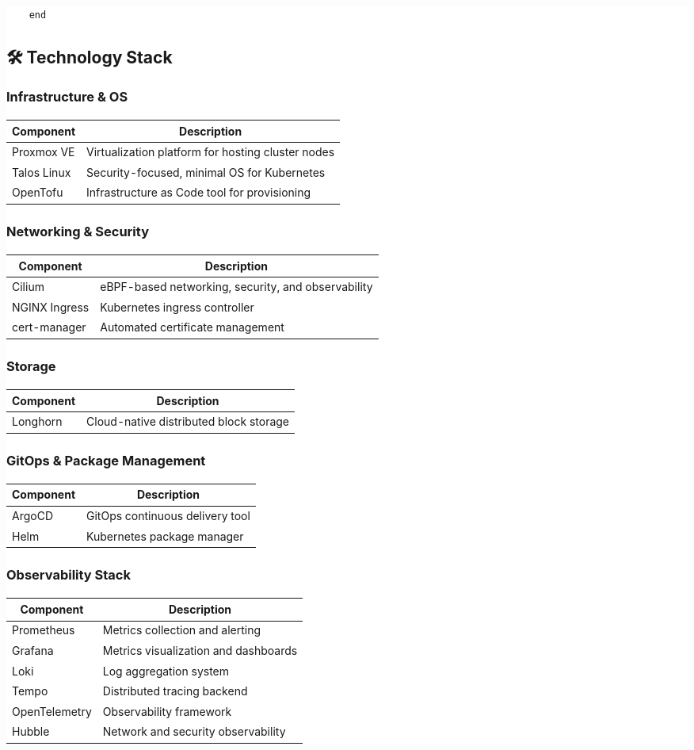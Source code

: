 ```mermaid
    end
```

## 🛠️ Technology Stack

### Infrastructure & OS
| Component | Description |
|-----------|-------------|
| Proxmox VE | Virtualization platform for hosting cluster nodes |
| Talos Linux | Security-focused, minimal OS for Kubernetes |
| OpenTofu | Infrastructure as Code tool for provisioning |

### Networking & Security
| Component | Description |
|-----------|-------------|
| Cilium | eBPF-based networking, security, and observability |
| NGINX Ingress | Kubernetes ingress controller |
| cert-manager | Automated certificate management |

### Storage
| Component | Description |
|-----------|-------------|
| Longhorn | Cloud-native distributed block storage |

### GitOps & Package Management
| Component | Description |
|-----------|-------------|
| ArgoCD | GitOps continuous delivery tool |
| Helm | Kubernetes package manager |

### Observability Stack
| Component | Description |
|-----------|-------------|
| Prometheus | Metrics collection and alerting |
| Grafana | Metrics visualization and dashboards |
| Loki | Log aggregation system |
| Tempo | Distributed tracing backend |
| OpenTelemetry | Observability framework |
| Hubble | Network and security observability |
